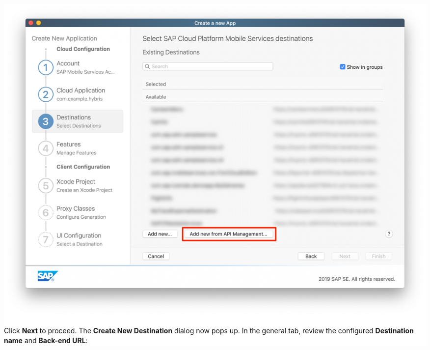 ![OData Services](fiori-ios-scpms-apihub-hybris-10.png)

Click **Next** to proceed. The **Create New Destination** dialog now pops up. In the general tab, review the configured **Destination name** and **Back-end URL**:
